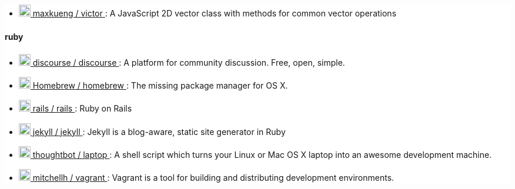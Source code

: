 * <img src='https://avatars3.githubusercontent.com/u/168709?v=2&s=40' height='20' width='20'>[
      maxkueng
      /
      victor
](https://github.com/maxkueng/victor): 
      A JavaScript 2D vector class with methods for common vector operations
    

#### ruby
* <img src='https://avatars0.githubusercontent.com/u/17538?v=2&s=40' height='20' width='20'>[
      discourse
      /
      discourse
](https://github.com/discourse/discourse): 
      A platform for community discussion. Free, open, simple.
    
* <img src='https://avatars3.githubusercontent.com/u/568243?v=2&s=40' height='20' width='20'>[
      Homebrew
      /
      homebrew
](https://github.com/Homebrew/homebrew): 
      The missing package manager for OS X.
    
* <img src='https://avatars2.githubusercontent.com/u/2741?v=2&s=40' height='20' width='20'>[
      rails
      /
      rails
](https://github.com/rails/rails): 
      Ruby on Rails
    
* <img src='https://avatars3.githubusercontent.com/u/237985?v=2&s=40' height='20' width='20'>[
      jekyll
      /
      jekyll
](https://github.com/jekyll/jekyll): 
      Jekyll is a blog-aware, static site generator in Ruby
    
* <img src='https://avatars0.githubusercontent.com/u/198?v=2&s=40' height='20' width='20'>[
      thoughtbot
      /
      laptop
](https://github.com/thoughtbot/laptop): 
      A shell script which turns your Linux or Mac OS X laptop into an awesome development machine.
    
* <img src='https://avatars3.githubusercontent.com/u/1299?v=2&s=40' height='20' width='20'>[
      mitchellh
      /
      vagrant
](https://github.com/mitchellh/vagrant): 
      Vagrant is a tool for building and distributing development environments.
    